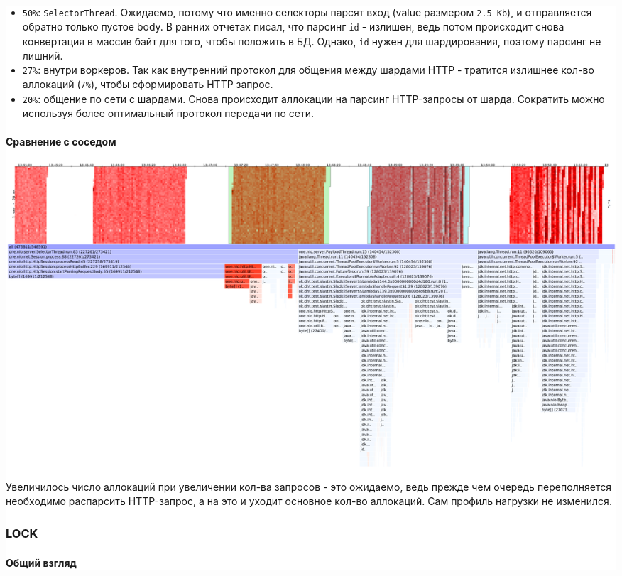 
- `50%`: `SelectorThread`. Ожидаемо, потому что именно селекторы парсят вход (value размером `2.5 Kb`), и отправляется обратно только пустое body. В ранних отчетах писал, что парсинг `id` - излишен, ведь потом происходит снова конвертация в массив байт для того, чтобы положить в БД. Однако, `id` нужен для шардирования, поэтому парсинг не лишний.
- `27%`: внутри воркеров.  Так как внутренний протокол для общения между шардами HTTP - тратится излишнее кол-во аллокаций (`7%`), чтобы сформировать HTTP запрос.
- `20%`: общение по сети с шардами. Снова происходит аллокации на парсинг HTTP-запросы от шарда. Сократить можно используя более оптимальный протокол передачи по сети.

#### Сравнение с соседом

![](images/put_alloc_compare.png)

Увеличилось число аллокаций при увеличении кол-ва запросов - это ожидаемо, ведь прежде чем очередь переполняется необходимо распарсить HTTP-запрос, а на это и уходит основное кол-во аллокаций. Сам профиль нагрузки не изменился.

### LOCK

#### Общий взгляд
